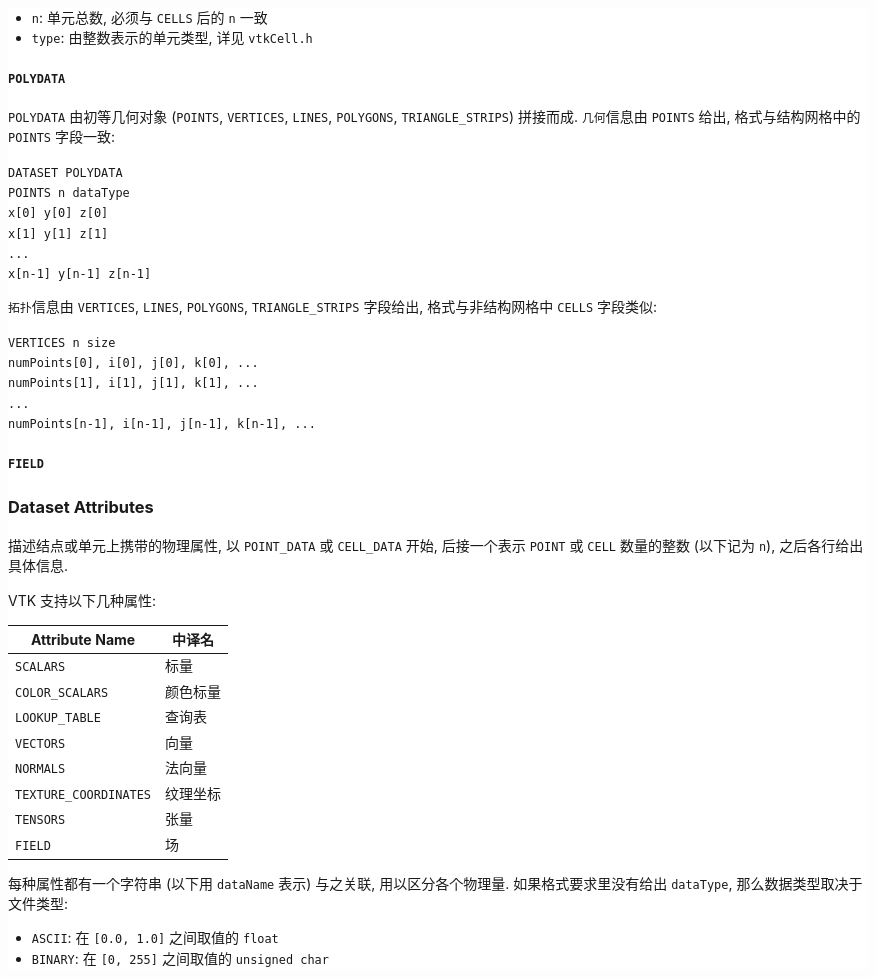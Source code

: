   - `n`: 单元总数, 必须与 `CELLS` 后的 `n` 一致
  - `type`: 由整数表示的单元类型, 详见 `vtkCell.h`

#### `POLYDATA`
`POLYDATA` 由初等几何对象 (`POINTS`, `VERTICES`, `LINES`, `POLYGONS`, `TRIANGLE_STRIPS`) 拼接而成.
`几何`信息由 `POINTS` 给出, 格式与结构网格中的 `POINTS` 字段一致:

```vtk
DATASET POLYDATA
POINTS n dataType
x[0] y[0] z[0]
x[1] y[1] z[1]
...
x[n-1] y[n-1] z[n-1]
```
`拓扑`信息由 `VERTICES`, `LINES`, `POLYGONS`, `TRIANGLE_STRIPS` 字段给出, 格式与非结构网格中 `CELLS` 字段类似:

```vtk
VERTICES n size
numPoints[0], i[0], j[0], k[0], ...
numPoints[1], i[1], j[1], k[1], ...
...
numPoints[n-1], i[n-1], j[n-1], k[n-1], ...
```

#### `FIELD`

### Dataset Attributes
描述结点或单元上携带的物理属性, 以 `POINT_DATA` 或 `CELL_DATA` 开始, 后接一个表示 `POINT` 或 `CELL` 数量的整数 (以下记为 `n`), 之后各行给出具体信息.

VTK 支持以下几种属性:

| Attribute Name        | 中译名 |
| --------------------- | ----- |
| `SCALARS`             | 标量 |
| `COLOR_SCALARS`       | 颜色标量 |
| `LOOKUP_TABLE`        | 查询表 |
| `VECTORS`             | 向量 |
| `NORMALS`             | 法向量 |
| `TEXTURE_COORDINATES` | 纹理坐标 |
| `TENSORS`             | 张量 |
| `FIELD`               | 场 |

每种属性都有一个字符串 (以下用 `dataName` 表示) 与之关联, 用以区分各个物理量.
如果格式要求里没有给出 `dataType`, 那么数据类型取决于文件类型:

- `ASCII`: 在 `[0.0, 1.0]` 之间取值的 `float`
- `BINARY`: 在 `[0, 255]` 之间取值的 `unsigned char`
